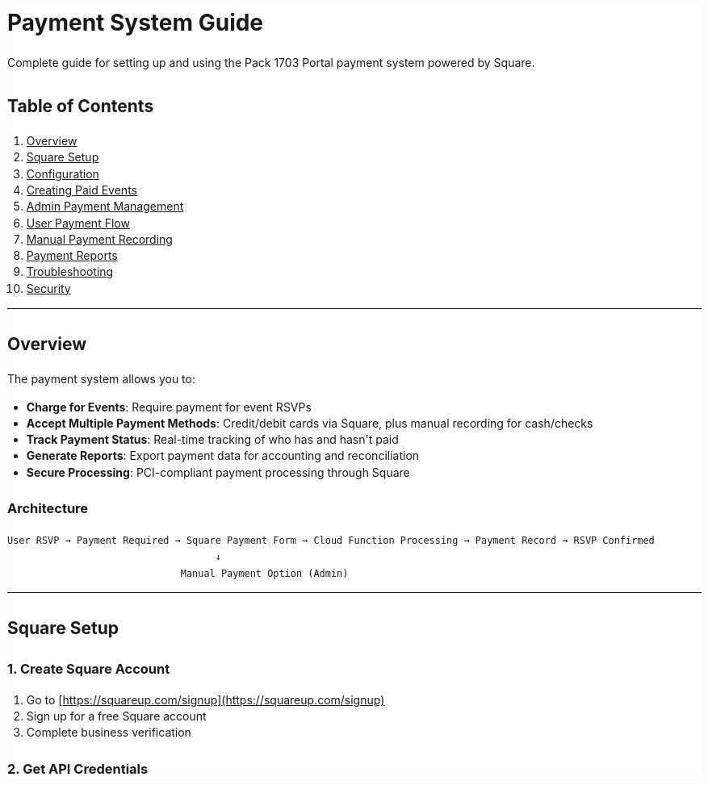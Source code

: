 # Payment System Guide

Complete guide for setting up and using the Pack 1703 Portal payment system powered by Square.

## Table of Contents

1. [Overview](#overview)
2. [Square Setup](#square-setup)
3. [Configuration](#configuration)
4. [Creating Paid Events](#creating-paid-events)
5. [Admin Payment Management](#admin-payment-management)
6. [User Payment Flow](#user-payment-flow)
7. [Manual Payment Recording](#manual-payment-recording)
8. [Payment Reports](#payment-reports)
9. [Troubleshooting](#troubleshooting)
10. [Security](#security)

---

## Overview

The payment system allows you to:

- **Charge for Events**: Require payment for event RSVPs
- **Accept Multiple Payment Methods**: Credit/debit cards via Square, plus manual recording for cash/checks
- **Track Payment Status**: Real-time tracking of who has and hasn't paid
- **Generate Reports**: Export payment data for accounting and reconciliation
- **Secure Processing**: PCI-compliant payment processing through Square

### Architecture

```
User RSVP → Payment Required → Square Payment Form → Cloud Function Processing → Payment Record → RSVP Confirmed
                                    ↓
                              Manual Payment Option (Admin)
```

---

## Square Setup

### 1. Create Square Account

1. Go to [https://squareup.com/signup](https://squareup.com/signup)
2. Sign up for a free Square account
3. Complete business verification

### 2. Get API Credentials

